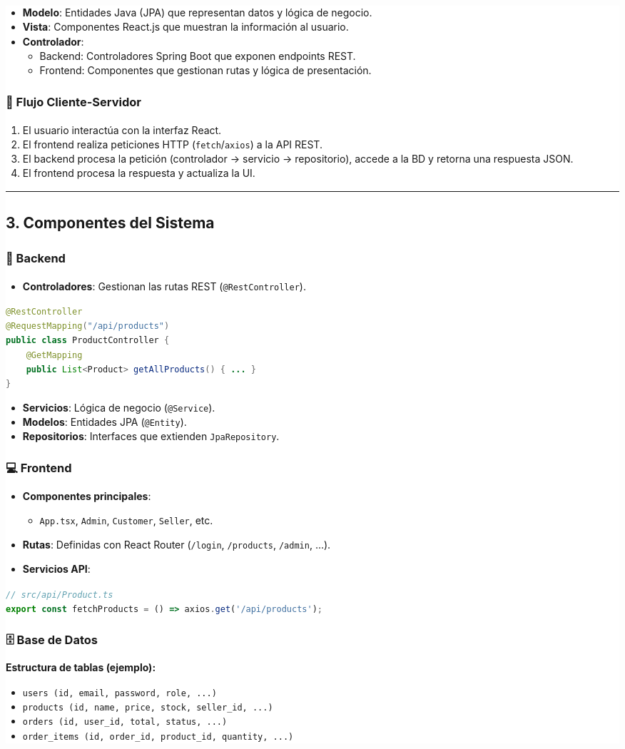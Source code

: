- **Modelo**: Entidades Java (JPA) que representan datos y lógica de negocio.  
- **Vista**: Componentes React.js que muestran la información al usuario.  
- **Controlador**:  
  - Backend: Controladores Spring Boot que exponen endpoints REST.  
  - Frontend: Componentes que gestionan rutas y lógica de presentación.

### 🔄 Flujo Cliente-Servidor

1. El usuario interactúa con la interfaz React.
2. El frontend realiza peticiones HTTP (`fetch`/`axios`) a la API REST.
3. El backend procesa la petición (controlador → servicio → repositorio), accede a la BD y retorna una respuesta JSON.
4. El frontend procesa la respuesta y actualiza la UI.

---

## 3. Componentes del Sistema

### 🔧 Backend

- **Controladores**: Gestionan las rutas REST (`@RestController`).
```java
@RestController
@RequestMapping("/api/products")
public class ProductController {
    @GetMapping
    public List<Product> getAllProducts() { ... }
}
```

- **Servicios**: Lógica de negocio (`@Service`).  
- **Modelos**: Entidades JPA (`@Entity`).  
- **Repositorios**: Interfaces que extienden `JpaRepository`.

### 💻 Frontend

- **Componentes principales**:  
  - `App.tsx`, `Admin`, `Customer`, `Seller`, etc.

- **Rutas**: Definidas con React Router (`/login`, `/products`, `/admin`, ...).

- **Servicios API**:
```ts
// src/api/Product.ts
export const fetchProducts = () => axios.get('/api/products');
```

### 🗄️ Base de Datos

**Estructura de tablas (ejemplo):**

- `users (id, email, password, role, ...)`
- `products (id, name, price, stock, seller_id, ...)`
- `orders (id, user_id, total, status, ...)`
- `order_items (id, order_id, product_id, quantity, ...)`
